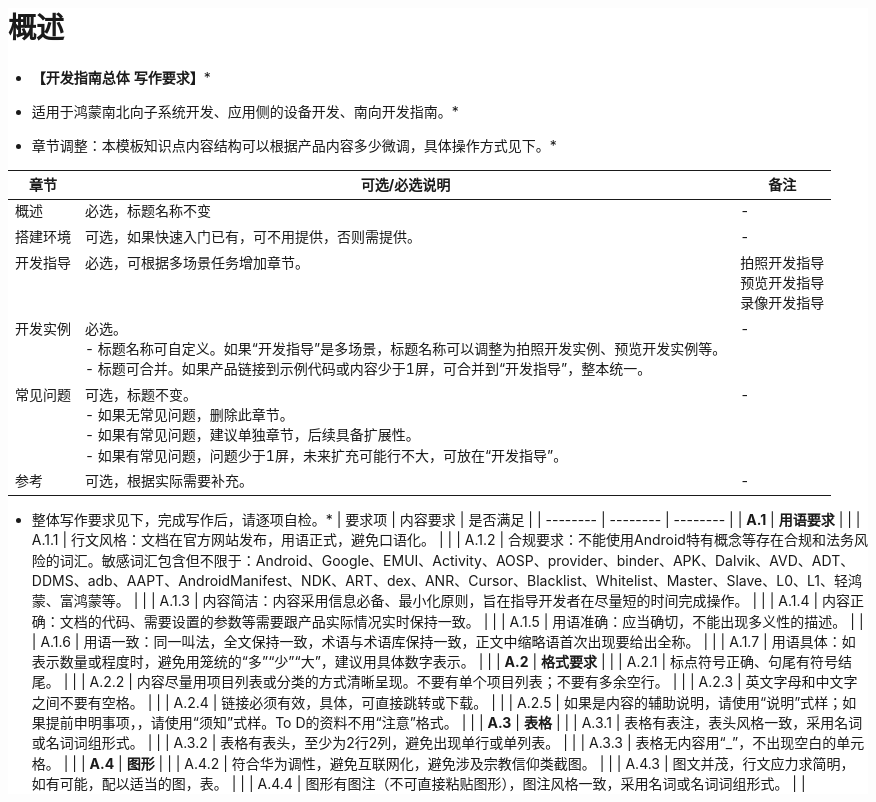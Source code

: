 # 概述

* **【开发指南总体** **写作要求】***


* 适用于鸿蒙南北向子系统开发、应用侧的设备开发、南向开发指南。*


* 章节调整：本模板知识点内容结构可以根据产品内容多少微调，具体操作方式见下。*


| 章节 | 可选/必选说明 | 备注 |
| -------- | -------- | -------- |
| 概述 | 必选，标题名称不变 | - |
| 搭建环境 | 可选，如果快速入门已有，可不用提供，否则需提供。 | - |
| 开发指导 | 必选，可根据多场景任务增加章节。 | 拍照开发指导<br/>预览开发指导<br/>录像开发指导 |
| 开发实例 | 必选。<br/>-&nbsp;标题名称可自定义。如果“开发指导”是多场景，标题名称可以调整为拍照开发实例、预览开发实例等。<br/>-&nbsp;标题可合并。如果产品链接到示例代码或内容少于1屏，可合并到“开发指导”，整本统一。 | - |
| 常见问题 | 可选，标题不变。<br/>-&nbsp;如果无常见问题，删除此章节。<br/>-&nbsp;如果有常见问题，建议单独章节，后续具备扩展性。<br/>-&nbsp;如果有常见问题，问题少于1屏，未来扩充可能行不大，可放在“开发指导”。 | - |
| 参考 | 可选，根据实际需要补充。 | - |


 * 整体写作要求见下，完成写作后，请逐项自检。*
| 要求项 | 内容要求 | 是否满足 |
| -------- | -------- | -------- |
| **A.1** | **用语要求** |  |
| A.1.1 | 行文风格：文档在官方网站发布，用语正式，避免口语化。 |  |
| A.1.2 | 合规要求：不能使用Android特有概念等存在合规和法务风险的词汇。敏感词汇包含但不限于：Android、Google、EMUI、Activity、AOSP、provider、binder、APK、Dalvik、AVD、ADT、DDMS、adb、AAPT、AndroidManifest、NDK、ART、dex、ANR、Cursor、Blacklist、Whitelist、Master、Slave、L0、L1、轻鸿蒙、富鸿蒙等。 |  |
| A.1.3 | 内容简洁：内容采用信息必备、最小化原则，旨在指导开发者在尽量短的时间完成操作。 |  |
| A.1.4 | 内容正确：文档的代码、需要设置的参数等需要跟产品实际情况实时保持一致。 |  |
| A.1.5 | 用语准确：应当确切，不能出现多义性的描述。 |  |
| A.1.6 | 用语一致：同一叫法，全文保持一致，术语与术语库保持一致，正文中缩略语首次出现要给出全称。 |  |
| A.1.7 | 用语具体：如表示数量或程度时，避免用笼统的“多”“少”“大”，建议用具体数字表示。 |  |
| **A.2** | **格式要求** |  |
| A.2.1 | 标点符号正确、句尾有符号结尾。 |  |
| A.2.2 | 内容尽量用项目列表或分类的方式清晰呈现。不要有单个项目列表；不要有多余空行。 |  |
| A.2.3 | 英文字母和中文字之间不要有空格。 |  |
| A.2.4 | 链接必须有效，具体，可直接跳转或下载。 |  |
| A.2.5 | 如果是内容的辅助说明，请使用“说明”式样；如果提前申明事项，，请使用“须知”式样。To&nbsp;D的资料不用“注意”格式。 |  |
| **A.3** | **表格** |  |
| A.3.1 | 表格有表注，表头风格一致，采用名词或名词词组形式。 |  |
| A.3.2 | 表格有表头，至少为2行2列，避免出现单行或单列表。 |  |
| A.3.3 | 表格无内容用“_”，不出现空白的单元格。 |  |
| **A.4** | **图形** |  |
| A.4.2 | 符合华为调性，避免互联网化，避免涉及宗教信仰类截图。 |  |
| A.4.3 | 图文并茂，行文应力求简明，如有可能，配以适当的图，表。 |  |
| A.4.4 | 图形有图注（不可直接粘贴图形），图注风格一致，采用名词或名词词组形式。 |  |